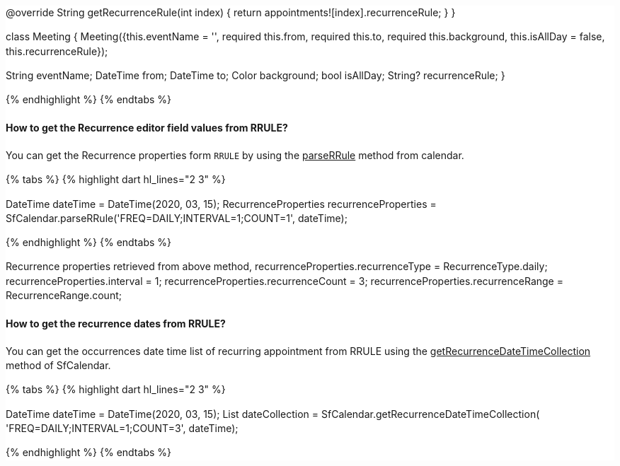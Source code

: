   @override
  String getRecurrenceRule(int index) {
    return appointments![index].recurrenceRule;
  }
}

class Meeting {
  Meeting({this.eventName = '',
    required this.from,
    required this.to,
    required this.background,
    this.isAllDay = false,
    this.recurrenceRule});

  String eventName;
  DateTime from;
  DateTime to;
  Color background;
  bool isAllDay;
  String? recurrenceRule;
}

{% endhighlight %}
{% endtabs %}

#### How to get the Recurrence editor field values from RRULE?

You can get the Recurrence properties form `RRULE` by using the [parseRRule](https://pub.dev/documentation/syncfusion_flutter_calendar/latest/calendar/SfCalendar/parseRRule.html) method from calendar.

{% tabs %}
{% highlight dart hl_lines="2 3" %}

DateTime dateTime = DateTime(2020, 03, 15);
RecurrenceProperties recurrenceProperties =
    SfCalendar.parseRRule('FREQ=DAILY;INTERVAL=1;COUNT=1', dateTime);

{% endhighlight %}
{% endtabs %}

Recurrence properties retrieved from above method,
recurrenceProperties.recurrenceType = RecurrenceType.daily;
recurrenceProperties.interval = 1;
recurrenceProperties.recurrenceCount = 3;
recurrenceProperties.recurrenceRange = RecurrenceRange.count;

#### How to get the recurrence dates from RRULE?

You can get the occurrences date time list of recurring appointment from RRULE using the [getRecurrenceDateTimeCollection](https://pub.dev/documentation/syncfusion_flutter_calendar/latest/calendar/SfCalendar/getRecurrenceDateTimeCollection.html) method of SfCalendar.

{% tabs %}
{% highlight dart hl_lines="2 3" %}

DateTime dateTime = DateTime(2020, 03, 15);
List<DateTime> dateCollection = SfCalendar.getRecurrenceDateTimeCollection(
    'FREQ=DAILY;INTERVAL=1;COUNT=3', dateTime);

{% endhighlight %}
{% endtabs %}
